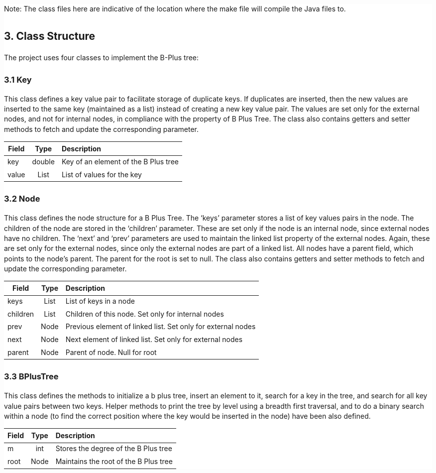 Note: The class files here are indicative of the location where the make file will compile the Java files to.

## 3. Class Structure

The project uses four classes to implement the B-Plus tree:

### 3.1 Key

This class defines a key value pair to facilitate storage of duplicate keys. If duplicates are inserted, then the new values are inserted to the same key (maintained as a list) instead of creating a new key value pair. The values are set only for the external nodes, and not for internal nodes, in compliance with the property of B Plus Tree. The class also contains getters and setter methods to fetch and update the corresponding parameter.

| Field        | Type           | Description  |
| ------------- |:-------------:| :-------------|
|key    | double | Key of an element of the B Plus tree |
| value     | List<String>      |   List of values for the key |

### 3.2 Node
This class defines the node structure for a B Plus Tree. The ‘keys’ parameter stores a list of key values pairs in the node. The children of the node are stored in the ‘children’ parameter. These are set only if the node is an internal node, since external nodes have no children. The ‘next’ and ‘prev’ parameters are used to maintain the linked list property of the external nodes. Again, these are set only for the external nodes, since only the external nodes are part of a linked list. All nodes have a parent field, which points to the node’s parent. The parent for the root is set to null. The class also contains getters and setter methods to fetch and update the corresponding parameter.

| Field        | Type           | Description  |
| ------------- |:-------------:| :-------------|
|keys |List<Key> |List of keys in a node|
|children| List<Node>|Children of this node. Set only for internal nodes|
|prev| Node| Previous element of linked list. Set only for external nodes|
|next| Node| Next element of linked list. Set only for external nodes|
|parent| Node| Parent of node. Null for root|
### 3.3 BPlusTree

This class defines the methods to initialize a b plus tree, insert an element to it, search for a key in the tree, and search for all key value pairs between two keys. Helper methods to print the tree by level using a breadth first traversal, and to do a binary search within a node (to find the correct position where the key would be inserted in the node) have been also defined.

| Field        | Type           | Description  |
| ------------- |:-------------:|  :-------------|
|m| int| Stores the degree of the B Plus tree|
|root| Node |Maintains the root of the B Plus tree|
